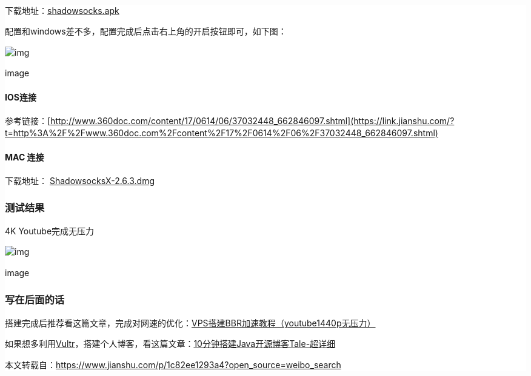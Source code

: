 下载地址：[shadowsocks.apk](https://link.jianshu.com/?t=http%3A%2F%2Fp1hy9syru.bkt.clouddn.com%2Fshadowsocks.apk)

配置和windows差不多，配置完成后点击右上角的开启按钮即可，如下图：

![img](https://upload-images.jianshu.io/upload_images/3883542-f59bade6d27f4fdc.jpg?imageMogr2/auto-orient/strip%7CimageView2/2/w/473)

image

#### IOS连接

参考链接：[http://www.360doc.com/content/17/0614/06/37032448_662846097.shtml](https://link.jianshu.com/?t=http%3A%2F%2Fwww.360doc.com%2Fcontent%2F17%2F0614%2F06%2F37032448_662846097.shtml)

#### MAC 连接

下载地址：
[ShadowsocksX-2.6.3.dmg](https://link.jianshu.com/?t=http%3A%2F%2Fp1hy9syru.bkt.clouddn.com%2FShadowsocksX-2.6.3.dmg)

### 测试结果

4K Youtube完成无压力

 

![img](https://upload-images.jianshu.io/upload_images/3883542-93f23f123f91768f.jpg?imageMogr2/auto-orient/strip%7CimageView2/2/w/700)

image

### 写在后面的话

搭建完成后推荐看这篇文章，完成对网速的优化：[VPS搭建BBR加速教程（youtube1440p无压力）](https://link.jianshu.com/?t=http%3A%2F%2Fwww.hellojava.club%2Farticle%2F5)

如果想多利用[Vultr](https://link.jianshu.com/?t=https%3A%2F%2Fwww.vultr.com%2F%3Fref%3D7295935)，搭建个人博客，看这篇文章：[10分钟搭建Java开源博客Tale-超详细](https://link.jianshu.com/?t=http%3A%2F%2Fwww.hellojava.club%2Farticle%2F7)

本文转载自：https://www.jianshu.com/p/1c82ee1293a4?open_source=weibo_search